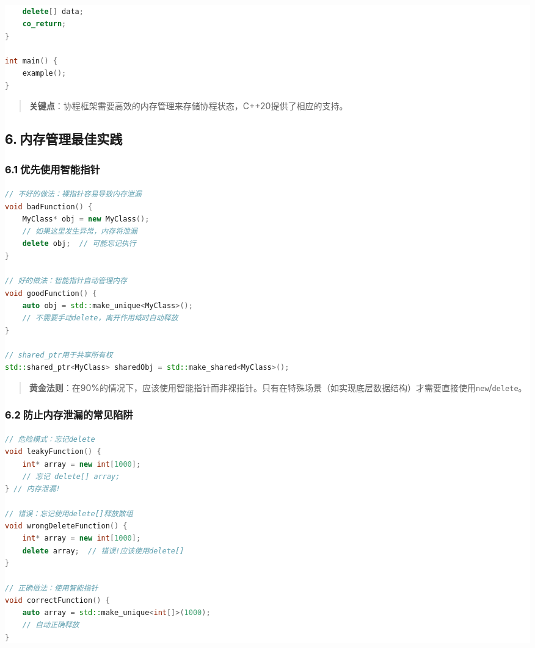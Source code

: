 ```cpp
    delete[] data;
    co_return;
}

int main() {
    example();
}
```

> **关键点**：协程框架需要高效的内存管理来存储协程状态，C++20提供了相应的支持。

## 6. 内存管理最佳实践

### 6.1 优先使用智能指针

```cpp
// 不好的做法：裸指针容易导致内存泄漏
void badFunction() {
    MyClass* obj = new MyClass();
    // 如果这里发生异常，内存将泄漏
    delete obj;  // 可能忘记执行
}

// 好的做法：智能指针自动管理内存
void goodFunction() {
    auto obj = std::make_unique<MyClass>();
    // 不需要手动delete，离开作用域时自动释放
}

// shared_ptr用于共享所有权
std::shared_ptr<MyClass> sharedObj = std::make_shared<MyClass>();
```

> **黄金法则**：在90%的情况下，应该使用智能指针而非裸指针。只有在特殊场景（如实现底层数据结构）才需要直接使用`new`/`delete`。

### 6.2 防止内存泄漏的常见陷阱

```cpp
// 危险模式：忘记delete
void leakyFunction() {
    int* array = new int[1000];
    // 忘记 delete[] array;
} // 内存泄漏!

// 错误：忘记使用delete[]释放数组
void wrongDeleteFunction() {
    int* array = new int[1000];
    delete array;  // 错误!应该使用delete[]
}

// 正确做法：使用智能指针
void correctFunction() {
    auto array = std::make_unique<int[]>(1000);
    // 自动正确释放
}
```
